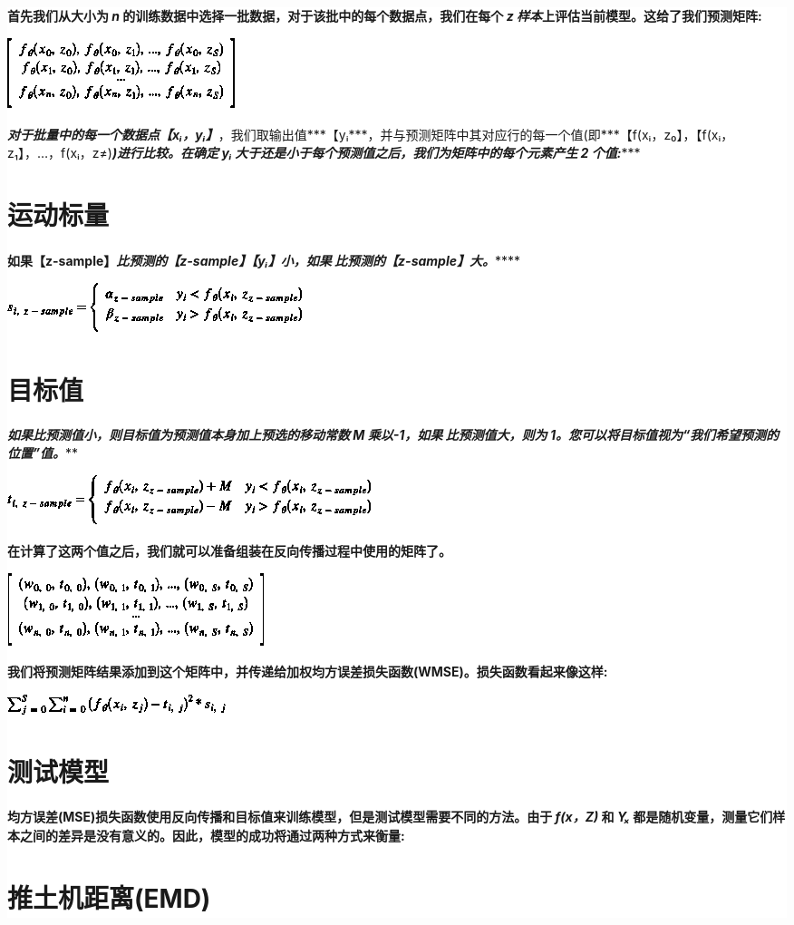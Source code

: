 ******首先我们从大小为 ***n*** 的训练数据中选择一批数据，对于该批中的每个数据点，我们在每个 *z 样本*上评估当前模型。这给了我们预测矩阵:******

******![](img/ef1ed35281287e53f1acb81f25536f7b.png)******

******对于批量中的每一个数据点***【xᵢ，yᵢ】***，我们取输出值***【yᵢ***，并与预测矩阵中其对应行的每一个值(即***【f(xᵢ，z₀】，【f(xᵢ，z₁】，…，f(xᵢ，z≠)***)进行比较。在确定 ***yᵢ*** 大于还是小于每个预测值之后，我们为矩阵中的每个元素产生 2 个值:******

# ******运动标量******

******如果****【z-sample】*****比预测的**【z-sample】**【yᵢ】小，如果 比预测的【z-sample】大。*******

******![](img/9e1e390c0e29eee5e9905188516ef4f1.png)******

# ******目标值******

******如果*比预测值小，则目标值为预测值本身加上预选的移动常数 ***M*** 乘以-1，如果 ***比预测值大，则为 1。您可以将目标值视为“我们希望预测的位置”值。**********

******![](img/9fb8accf789b1b4d0131001ff7a74f23.png)******

******在计算了这两个值之后，我们就可以准备组装在反向传播过程中使用的矩阵了。******

******![](img/a88e5276d57bfb25a47ebaa93ff78179.png)******

******我们将预测矩阵结果添加到这个矩阵中，并传递给加权均方误差损失函数(WMSE)。损失函数看起来像这样:******

******![](img/c1415c34b16b5db8fbedad3fc62d1c6a.png)******

# ******测试模型******

******均方误差(MSE)损失函数使用反向传播和目标值来训练模型，但是测试模型需要不同的方法。由于 ***f(x，Z)*** 和 ***Yₓ*** 都是随机变量，测量它们样本之间的差异是没有意义的。因此，模型的成功将通过两种方式来衡量:******

# ******推土机距离(EMD)******
